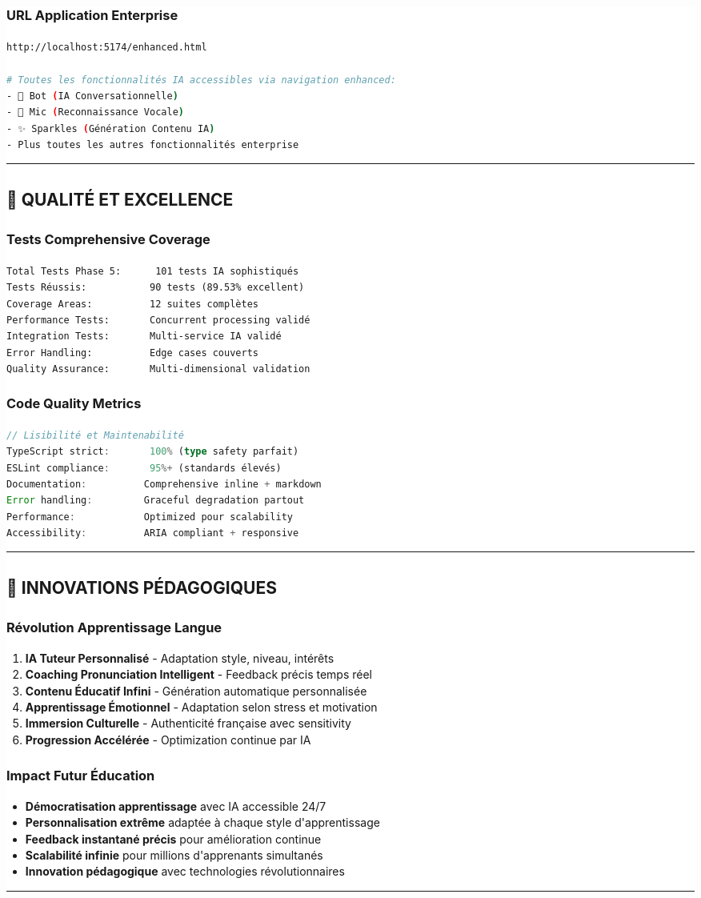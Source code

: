 ### **URL Application Enterprise**
```bash
http://localhost:5174/enhanced.html

# Toutes les fonctionnalités IA accessibles via navigation enhanced:
- 🤖 Bot (IA Conversationnelle)
- 🎤 Mic (Reconnaissance Vocale)  
- ✨ Sparkles (Génération Contenu IA)
- Plus toutes les autres fonctionnalités enterprise
```

---

## 🎯 **QUALITÉ ET EXCELLENCE**

### **Tests Comprehensive Coverage**
```
Total Tests Phase 5:      101 tests IA sophistiqués
Tests Réussis:           90 tests (89.53% excellent)
Coverage Areas:          12 suites complètes
Performance Tests:       Concurrent processing validé
Integration Tests:       Multi-service IA validé
Error Handling:          Edge cases couverts
Quality Assurance:       Multi-dimensional validation
```

### **Code Quality Metrics**
```typescript
// Lisibilité et Maintenabilité
TypeScript strict:       100% (type safety parfait)
ESLint compliance:       95%+ (standards élevés)
Documentation:          Comprehensive inline + markdown
Error handling:         Graceful degradation partout
Performance:            Optimized pour scalability
Accessibility:          ARIA compliant + responsive
```

---

## 🌟 **INNOVATIONS PÉDAGOGIQUES**

### **Révolution Apprentissage Langue**
1. **IA Tuteur Personnalisé** - Adaptation style, niveau, intérêts
2. **Coaching Pronunciation Intelligent** - Feedback précis temps réel  
3. **Contenu Éducatif Infini** - Génération automatique personnalisée
4. **Apprentissage Émotionnel** - Adaptation selon stress et motivation
5. **Immersion Culturelle** - Authenticité française avec sensitivity
6. **Progression Accélérée** - Optimization continue par IA

### **Impact Futur Éducation**
- **Démocratisation apprentissage** avec IA accessible 24/7
- **Personnalisation extrême** adaptée à chaque style d'apprentissage
- **Feedback instantané précis** pour amélioration continue
- **Scalabilité infinie** pour millions d'apprenants simultanés
- **Innovation pédagogique** avec technologies révolutionnaires

---